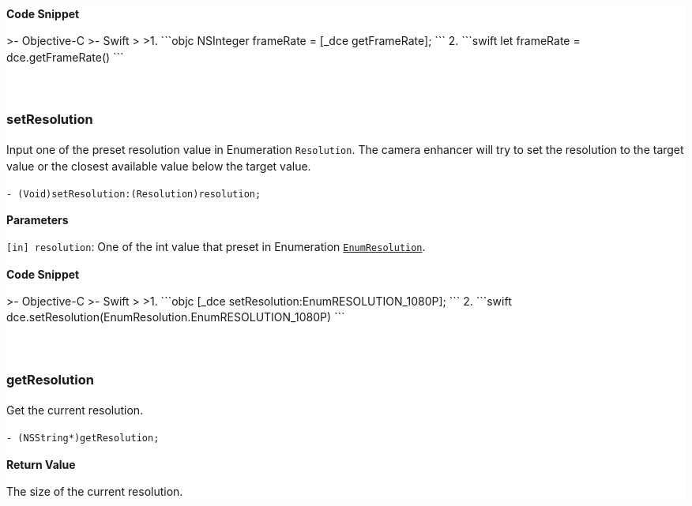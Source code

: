**Code Snippet**

<div class="sample-code-prefix"></div>
>- Objective-C
>- Swift
>
>1. 
```objc
NSInteger frameRate = [_dce getFrameRate];
```
2. 
```swift
let frameRate = dce.getFrameRate()
```

&nbsp;

### setResolution

Input one of the preset resolution value in Enumeration `Resolution`. The camera enhancer will try to set the resolution to the target value or the closest available value below the target value.

```objc
- (Void)setResolution:(Resolution)resolution;
```

**Parameters**

`[in] resolution`: One of the int value that preset in Enumeration [`EnumResolution`]({{site.mobile-enum}}enum-resolution.html?lang=objc,swift).

**Code Snippet**

<div class="sample-code-prefix"></div>
>- Objective-C
>- Swift
>
>1. 
```objc
[_dce setResolution:EnumRESOLUTION_1080P];
```
2. 
```swift
dce.setResolution(EnumResolution.EnumRESOLUTION_1080P)
```

&nbsp;

### getResolution

Get the current resolution.

```objc
- (NSString*)getResolution;
```

**Return Value**

The size of the current resolution.
